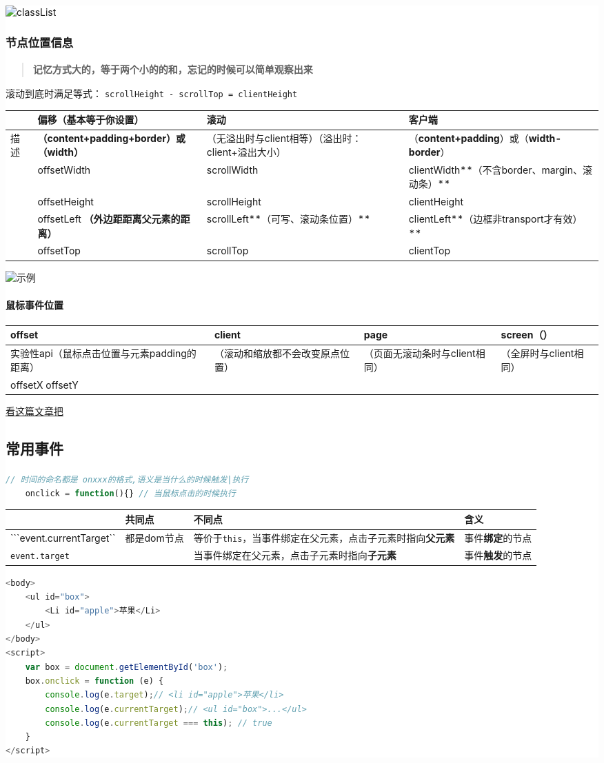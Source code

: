 ![classList](https://zoulam-pic-repo.oss-cn-beijing.aliyuncs.com/img/image-20201122222323753.png)

### 节点位置信息

> **记忆方式大的，等于两个小的的和，忘记的时候可以简单观察出来**

滚动到底时满足等式： `scrollHeight - scrollTop = clientHeight`

|  | 偏移（基本等于你设置） | 滚动 | 客户端 |
| :--- | :--- | :--- | :--- |
| 描述 | **（content+padding+border）**或**（width）** | （无溢出时与client相等）（溢出时：client+溢出大小） | （**content+padding**）或（**width-border**） |
|  | offsetWidth | scrollWidth | clientWidth**（不含border、margin、滚动条）** |
|  | offsetHeight | scrollHeight | clientHeight |
|  | offsetLeft **（外边距距离父元素的距离）** | scrollLeft**（可写、滚动条位置）** | clientLeft**（边框非transport才有效）** |
|  | offsetTop | scrollTop | clientTop |

![&#x793A;&#x4F8B;](https://zoulam-pic-repo.oss-cn-beijing.aliyuncs.com/img/201211191754284481.png)

#### 鼠标事件位置

| offset | client | page | screen（） |
| :--- | :--- | :--- | :--- |
| 实验性api（鼠标点击位置与元素padding的距离） | （滚动和缩放都不会改变原点位置） | （页面无滚动条时与client相同） | （全屏时与client相同） |
| offsetX offsetY |  |  |  |

[看这篇文章把](https://juejin.im/post/6844903854157332487)

## 常用事件

```javascript
// 时间的命名都是 onxxx的格式,语义是当什么的时候触发|执行
    onclick = function(){} // 当鼠标点击的时候执行
```

|  | 共同点 | 不同点 | 含义 |
| :--- | :--- | :--- | :--- |
| ```event.currentTarget`` | 都是dom节点 | 等价于`this`，当事件绑定在父元素，点击子元素时指向**父元素** | 事件**绑定**的节点 |
| `event.target` |  | 当事件绑定在父元素，点击子元素时指向**子元素** | 事件**触发**的节点 |

```javascript
<body>
    <ul id="box">
        <Li id="apple">苹果</Li>
    </ul>
</body>
<script>
    var box = document.getElementById('box');
    box.onclick = function (e) {
        console.log(e.target);// <li id="apple">苹果</li>
        console.log(e.currentTarget);// <ul id="box">...</ul>
        console.log(e.currentTarget === this); // true
    }
</script>
```
